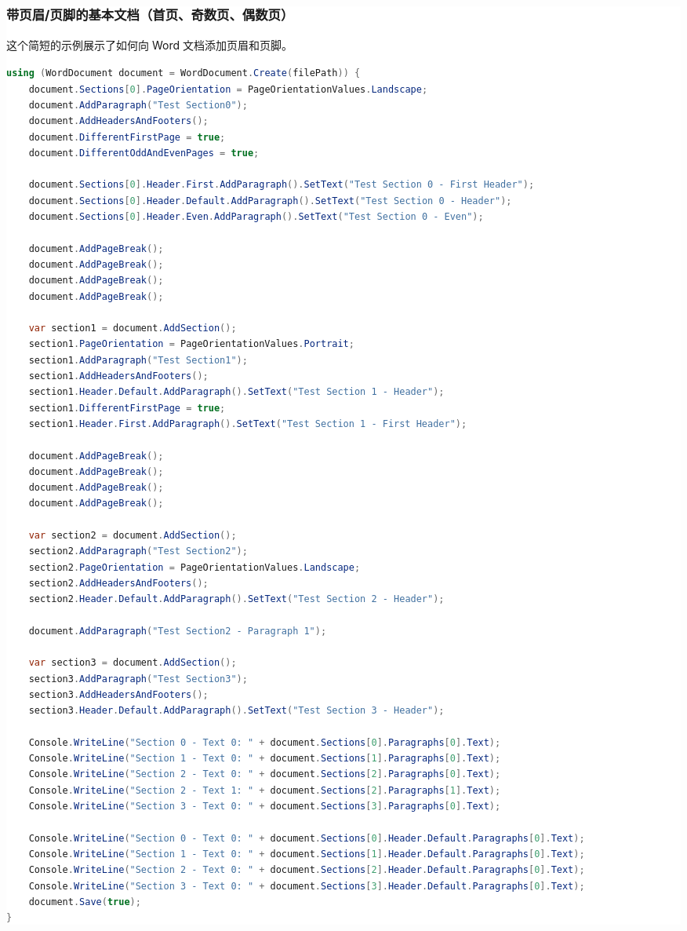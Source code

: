 ### 带页眉/页脚的基本文档（首页、奇数页、偶数页）

这个简短的示例展示了如何向 Word 文档添加页眉和页脚。

```csharp
using (WordDocument document = WordDocument.Create(filePath)) {
    document.Sections[0].PageOrientation = PageOrientationValues.Landscape;
    document.AddParagraph("Test Section0");
    document.AddHeadersAndFooters();
    document.DifferentFirstPage = true;
    document.DifferentOddAndEvenPages = true;

    document.Sections[0].Header.First.AddParagraph().SetText("Test Section 0 - First Header");
    document.Sections[0].Header.Default.AddParagraph().SetText("Test Section 0 - Header");
    document.Sections[0].Header.Even.AddParagraph().SetText("Test Section 0 - Even");

    document.AddPageBreak();
    document.AddPageBreak();
    document.AddPageBreak();
    document.AddPageBreak();

    var section1 = document.AddSection();
    section1.PageOrientation = PageOrientationValues.Portrait;
    section1.AddParagraph("Test Section1");
    section1.AddHeadersAndFooters();
    section1.Header.Default.AddParagraph().SetText("Test Section 1 - Header");
    section1.DifferentFirstPage = true;
    section1.Header.First.AddParagraph().SetText("Test Section 1 - First Header");

    document.AddPageBreak();
    document.AddPageBreak();
    document.AddPageBreak();
    document.AddPageBreak();

    var section2 = document.AddSection();
    section2.AddParagraph("Test Section2");
    section2.PageOrientation = PageOrientationValues.Landscape;
    section2.AddHeadersAndFooters();
    section2.Header.Default.AddParagraph().SetText("Test Section 2 - Header");

    document.AddParagraph("Test Section2 - Paragraph 1");

    var section3 = document.AddSection();
    section3.AddParagraph("Test Section3");
    section3.AddHeadersAndFooters();
    section3.Header.Default.AddParagraph().SetText("Test Section 3 - Header");

    Console.WriteLine("Section 0 - Text 0: " + document.Sections[0].Paragraphs[0].Text);
    Console.WriteLine("Section 1 - Text 0: " + document.Sections[1].Paragraphs[0].Text);
    Console.WriteLine("Section 2 - Text 0: " + document.Sections[2].Paragraphs[0].Text);
    Console.WriteLine("Section 2 - Text 1: " + document.Sections[2].Paragraphs[1].Text);
    Console.WriteLine("Section 3 - Text 0: " + document.Sections[3].Paragraphs[0].Text);

    Console.WriteLine("Section 0 - Text 0: " + document.Sections[0].Header.Default.Paragraphs[0].Text);
    Console.WriteLine("Section 1 - Text 0: " + document.Sections[1].Header.Default.Paragraphs[0].Text);
    Console.WriteLine("Section 2 - Text 0: " + document.Sections[2].Header.Default.Paragraphs[0].Text);
    Console.WriteLine("Section 3 - Text 0: " + document.Sections[3].Header.Default.Paragraphs[0].Text);
    document.Save(true);
}
```

